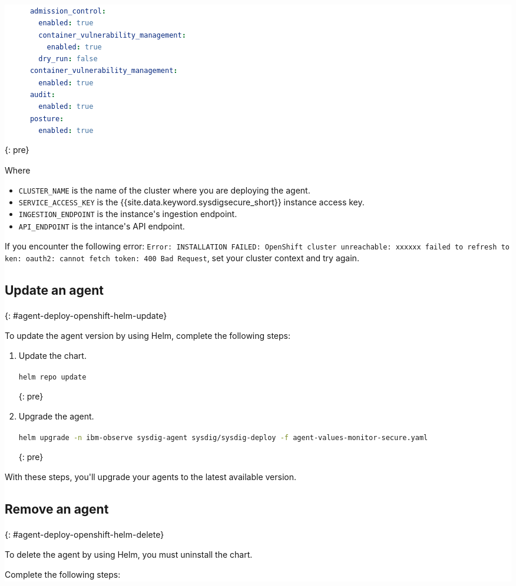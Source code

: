 ```yaml
      admission_control:
        enabled: true
        container_vulnerability_management:
          enabled: true
        dry_run: false
      container_vulnerability_management:
        enabled: true
      audit:
        enabled: true
      posture:
        enabled: true
```
{: pre}

Where

- `CLUSTER_NAME` is the name of the cluster where you are deploying the agent.
- `SERVICE_ACCESS_KEY` is the {{site.data.keyword.sysdigsecure_short}} instance access key.
- `INGESTION_ENDPOINT` is the instance's ingestion endpoint.
- `API_ENDPOINT` is the intance's API endpoint.



If you encounter the following error: `Error: INSTALLATION FAILED: OpenShift cluster unreachable: xxxxxx failed to refresh token: oauth2: cannot fetch token: 400 Bad Request`, set your cluster context and try again.



## Update an agent
{: #agent-deploy-openshift-helm-update}

To update the agent version by using Helm, complete the following steps:

1. Update the chart.

    ```sh
    helm repo update
    ```
    {: pre}

2. Upgrade the agent.

    ```sh
    helm upgrade -n ibm-observe sysdig-agent sysdig/sysdig-deploy -f agent-values-monitor-secure.yaml
    ```
    {: pre}

With these steps, you'll upgrade your agents to the latest available version.

## Remove an agent
{: #agent-deploy-openshift-helm-delete}

To delete the agent by using Helm, you must uninstall the chart.

Complete the following steps:

